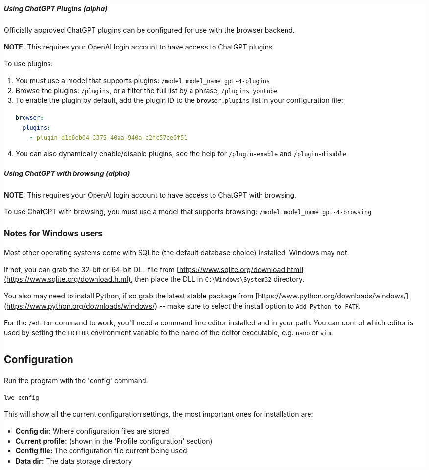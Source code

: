 ##### Using ChatGPT Plugins (alpha)

Officially approved ChatGPT plugins can be configured for use with the browser backend.

**NOTE:** This requires your OpenAI login account to have access to ChatGPT plugins.

To use plugins:

1. You must use a model that supports plugins: `/model model_name gpt-4-plugins`
2. Browse the plugins: `/plugins`, or a filter the full list by a phrase, `/plugins youtube`
3. To enable the plugin by default, add the plugin ID to the `browser.plugins` list in your configuration file:
   ```yaml
   browser:
     plugins:
       - plugin-d1d6eb04-3375-40aa-940a-c2fc57ce0f51
   ```
4. You can also dynamically enable/disable plugins, see the help for `/plugin-enable` and `/plugin-disable`

##### Using ChatGPT with browsing (alpha)

**NOTE:** This requires your OpenAI login account to have access to ChatGPT with browsing.

To use ChatGPT with browsing, you must use a model that supports browsing: `/model model_name gpt-4-browsing`

### Notes for Windows users

Most other operating systems come with SQLite (the default database choice) installed, Windows may not.

If not, you can grab the 32-bit or 64-bit DLL file from [https://www.sqlite.org/download.html](https://www.sqlite.org/download.html), then place the DLL in `C:\Windows\System32` directory.

You also may need to install Python, if so grab the latest stable package from [https://www.python.org/downloads/windows/](https://www.python.org/downloads/windows/) -- make sure to select the install option to `Add Python to PATH`.

For the `/editor` command to work, you'll need a command line editor installed and in your path. You can control which editor is used by setting the `EDITOR` environment variable to the name of the editor executable, e.g. `nano` or `vim`.

## Configuration

Run the program with the 'config' command:

```bash
lwe config
```

This will show all the current configuration settings, the most important ones for installation are:

* **Config dir:** Where configuration files are stored
* **Current profile:** (shown in the 'Profile configuration' section)
* **Config file:** The configuration file current being used
* **Data dir:** The data storage directory
